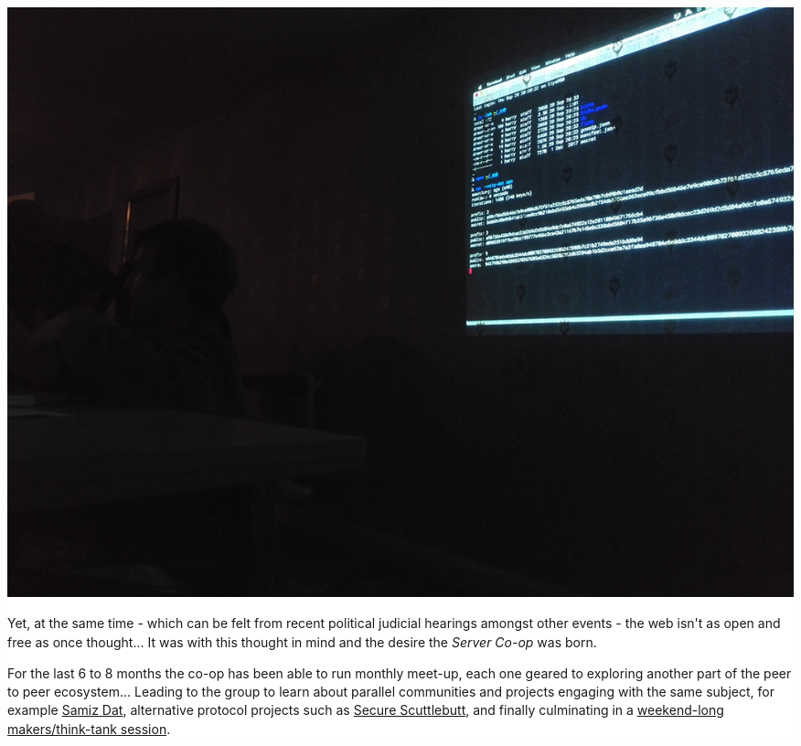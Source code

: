 <img src="/img/meetup5/thurs3.png" width="100%" />

Yet, at the same time - which can be felt from recent political judicial hearings amongst other events - the web isn't as open and free as once thought... It was with this thought in mind and the desire the *Server Co-op* was born.

For the last 6 to 8 months the co-op has been able to run monthly meet-up, each one geared to exploring another part of the peer to peer ecosystem... Leading to the group to learn about parallel communities and projects engaging with the same subject, for example [Samiz Dat](https://home.agorama.org.uk/server-co-op/2018/12/18/meetup3.html), alternative protocol projects such as [Secure Scuttlebutt](https://home.agorama.org.uk/server-co-op/2018/11/02/meetup2-mozfest.html), and finally culminating in a [weekend-long makers/think-tank session](https://home.agorama.org.uk/server-co-op/2019/01/24/webjam-1.html).
